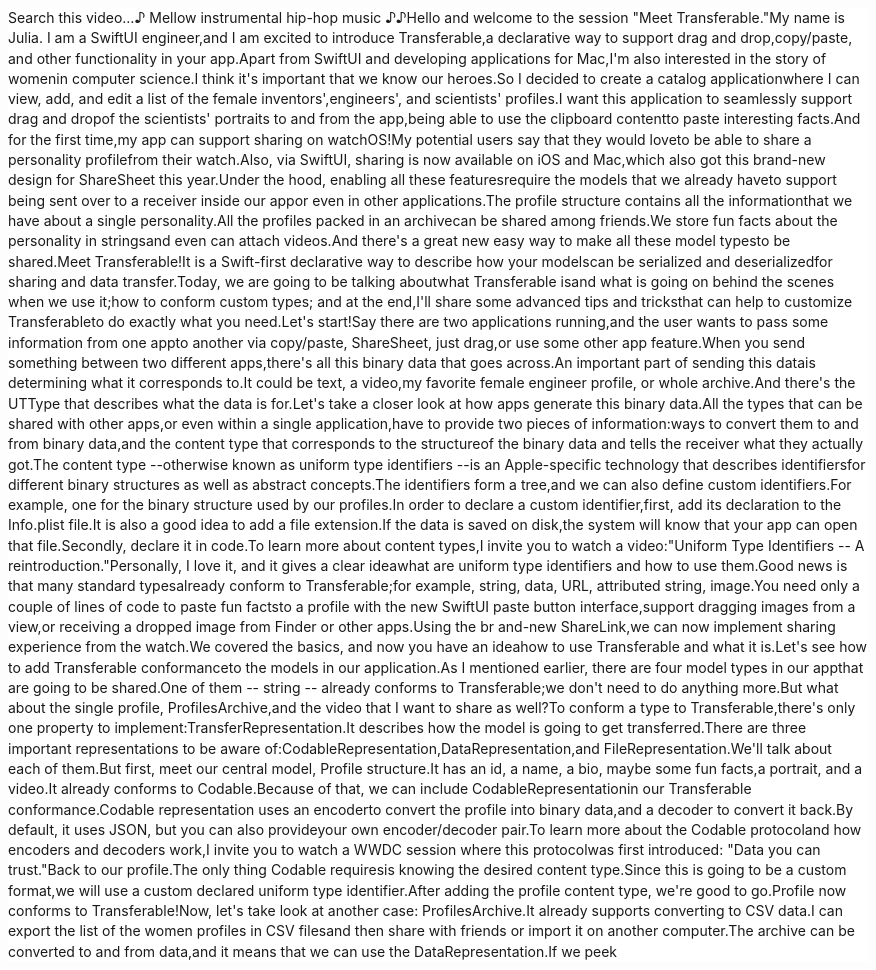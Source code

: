 Search this video…♪ Mellow instrumental hip-hop music ♪♪Hello and welcome to the session "Meet Transferable."My name is Julia. I am a SwiftUI engineer,and I am excited to introduce Transferable,a declarative way to support drag and drop,copy/paste, and other functionality in your app.Apart from SwiftUI and developing applications for Mac,I'm also interested in the story of womenin computer science.I think it's important that we know our heroes.So I decided to create a catalog applicationwhere I can view, add, and edit a list of the female inventors',engineers', and scientists' profiles.I want this application to seamlessly support drag and dropof the scientists' portraits to and from the app,being able to use the clipboard contentto paste interesting facts.And for the first time,my app can support sharing on watchOS!My potential users say that they would loveto be able to share a personality profilefrom their watch.Also, via SwiftUI, sharing is now available on iOS and Mac,which also got this brand-new design for ShareSheet this year.Under the hood, enabling all these featuresrequire the models that we already haveto support being sent over to a receiver inside our appor even in other applications.The profile structure contains all the informationthat we have about a single personality.All the profiles packed in an archivecan be shared among friends.We store fun facts about the personality in stringsand even can attach videos.And there's a great new easy way to make all these model typesto be shared.Meet Transferable!It is a Swift-first declarative way to describe how your modelscan be serialized and deserializedfor sharing and data transfer.Today, we are going to be talking aboutwhat Transferable isand what is going on behind the scenes when we use it;how to conform custom types; and at the end,I'll share some advanced tips and tricksthat can help to customize Transferableto do exactly what you need.Let's start!Say there are two applications running,and the user wants to pass some information from one appto another via copy/paste, ShareSheet, just drag,or use some other app feature.When you send something between two different apps,there's all this binary data that goes across.An important part of sending this datais determining what it corresponds to.It could be text, a video,my favorite female engineer profile, or whole archive.And there's the UTType that describes what the data is for.Let's take a closer look at how apps generate this binary data.All the types that can be shared with other apps,or even within a single application,have to provide two pieces of information:ways to convert them to and from binary data,and the content type that corresponds to the structureof the binary data and tells the receiver what they actually got.The content type --otherwise known as uniform type identifiers --is an Apple-specific technology that describes identifiersfor different binary structures as well as abstract concepts.The identifiers form a tree,and we can also define custom identifiers.For example, one for the binary structure used by our profiles.In order to declare a custom identifier,first, add its declaration to the Info.plist file.It is also a good idea to add a file extension.If the data is saved on disk,the system will know that your app can open that file.Secondly, declare it in code.To learn more about content types,I invite you to watch a video:"Uniform Type Identifiers -- A reintroduction."Personally, I love it, and it gives a clear ideawhat are uniform type identifiers and how to use them.Good news is that many standard typesalready conform to Transferable;for example, string, data, URL, attributed string, image.You need only a couple of lines of code to paste fun factsto a profile with the new SwiftUI paste button interface,support dragging images from a view,or receiving a dropped image from Finder or other apps.Using the br and-new ShareLink,we can now implement sharing experience from the watch.We covered the basics, and now you have an ideahow to use Transferable and what it is.Let's see how to add Transferable conformanceto the models in our application.As I mentioned earlier, there are four model types in our appthat are going to be shared.One of them -- string -- already conforms to Transferable;we don't need to do anything more.But what about the single profile, ProfilesArchive,and the video that I want to share as well?To conform a type to Transferable,there's only one property to implement:TransferRepresentation.It describes how the model is going to get transferred.There are three important representations to be aware of:CodableRepresentation,DataRepresentation,and FileRepresentation.We'll talk about each of them.But first, meet our central model, Profile structure.It has an id, a name, a bio, maybe some fun facts,a portrait, and a video.It already conforms to Codable.Because of that, we can include CodableRepresentationin our Transferable conformance.Codable representation uses an encoderto convert the profile into binary data,and a decoder to convert it back.By default, it uses JSON, but you can also provideyour own encoder/decoder pair.To learn more about the Codable protocoland how encoders and decoders work,I invite you to watch a WWDC session where this protocolwas first introduced: "Data you can trust."Back to our profile.The only thing Codable requiresis knowing the desired content type.Since this is going to be a custom format,we will use a custom declared uniform type identifier.After adding the profile content type, we're good to go.Profile now conforms to Transferable!Now, let's take look at another case: ProfilesArchive.It already supports converting to CSV data.I can export the list of the women profiles in CSV filesand then share with friends or import it on another computer.The archive can be converted to and from data,and it means that we can use the DataRepresentation.If we peek